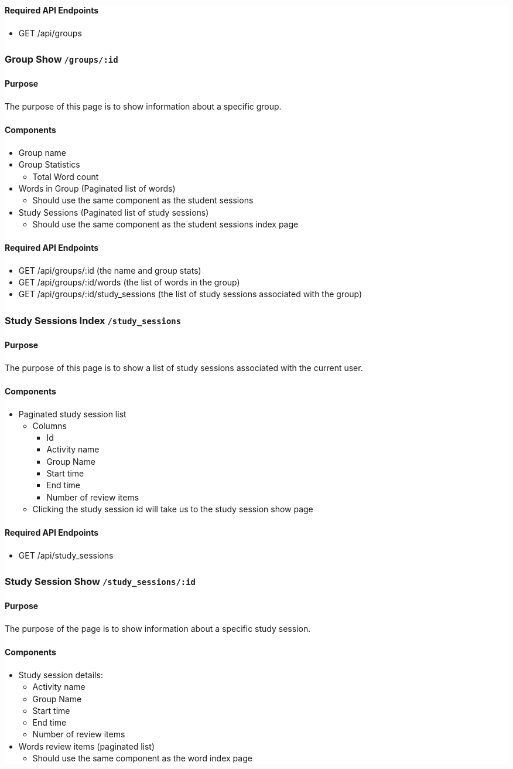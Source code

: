 #### Required API Endpoints
- GET /api/groups

### Group Show `/groups/:id`

#### Purpose
The purpose of this page is to show information about a specific group.

#### Components
- Group name
- Group Statistics
  - Total Word count
- Words in Group (Paginated list of words)
  - Should use the same component as the student sessions
- Study Sessions (Paginated list of study sessions)
  - Should use the same component as the student sessions index page

#### Required API Endpoints
- GET /api/groups/:id (the name and group stats)
- GET /api/groups/:id/words (the list of words in the group)
- GET /api/groups/:id/study_sessions (the list of study sessions associated with the group)

### Study Sessions Index `/study_sessions`

#### Purpose
The purpose of this page is to show a list of study sessions associated with the current user.

#### Components
- Paginated study session list
  - Columns
    - Id
    - Activity name
    - Group Name
    - Start time
    - End time
    - Number of review items
  - Clicking the study session id will take us to the study session show page

#### Required API Endpoints
- GET /api/study_sessions

### Study Session Show `/study_sessions/:id`

#### Purpose
The purpose of the page is to show information about a specific study session.

#### Components
- Study session details:
  - Activity name
  - Group Name
  - Start time
  - End time
  - Number of review items
- Words review items (paginated list)
  - Should use the same component as the word index page
